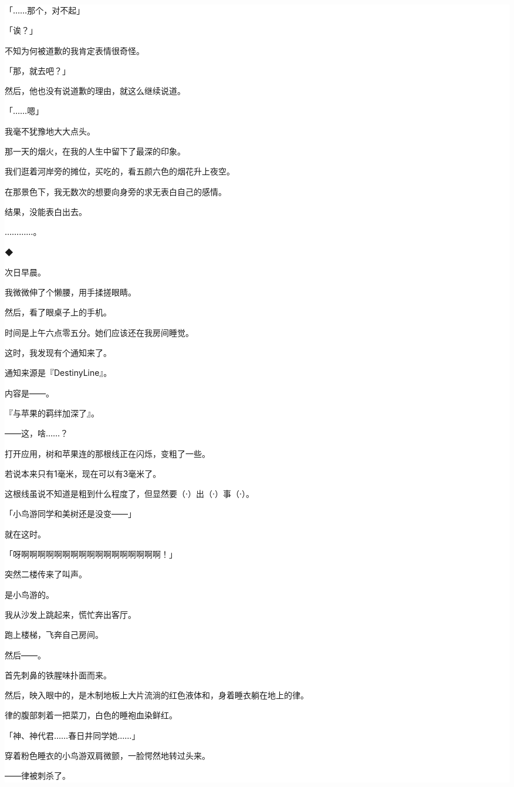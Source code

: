 「……那个，对不起」

「诶？」

不知为何被道歉的我肯定表情很奇怪。

「那，就去吧？」

然后，他也没有说道歉的理由，就这么继续说道。

「……嗯」

我毫不犹豫地大大点头。

那一天的烟火，在我的人生中留下了最深的印象。

我们逛着河岸旁的摊位，买吃的，看五颜六色的烟花升上夜空。

在那景色下，我无数次的想要向身旁的求无表白自己的感情。

结果，没能表白出去。

…………。

◆

次日早晨。

我微微伸了个懒腰，用手揉搓眼睛。

然后，看了眼桌子上的手机。

时间是上午六点零五分。她们应该还在我房间睡觉。

这时，我发现有个通知来了。

通知来源是『DestinyLine』。

内容是——。

『与苹果的羁绊加深了』。

——这，啥……？

打开应用，树和苹果连的那根线正在闪烁，变粗了一些。

若说本来只有1毫米，现在可以有3毫米了。

这根线虽说不知道是粗到什么程度了，但显然要（·）出（·）事（·）。

「小鸟游同学和美树还是没变——」

就在这时。

「呀啊啊啊啊啊啊啊啊啊啊啊啊啊啊啊啊啊！」

突然二楼传来了叫声。

是小鸟游的。

我从沙发上跳起来，慌忙奔出客厅。

跑上楼梯，飞奔自己房间。

然后——。

首先刺鼻的铁腥味扑面而来。

然后，映入眼中的，是木制地板上大片流淌的红色液体和，身着睡衣躺在地上的律。

律的腹部刺着一把菜刀，白色的睡袍血染鲜红。

「神、神代君……春日井同学她……」

穿着粉色睡衣的小鸟游双肩微颤，一脸愕然地转过头来。

——律被刺杀了。

